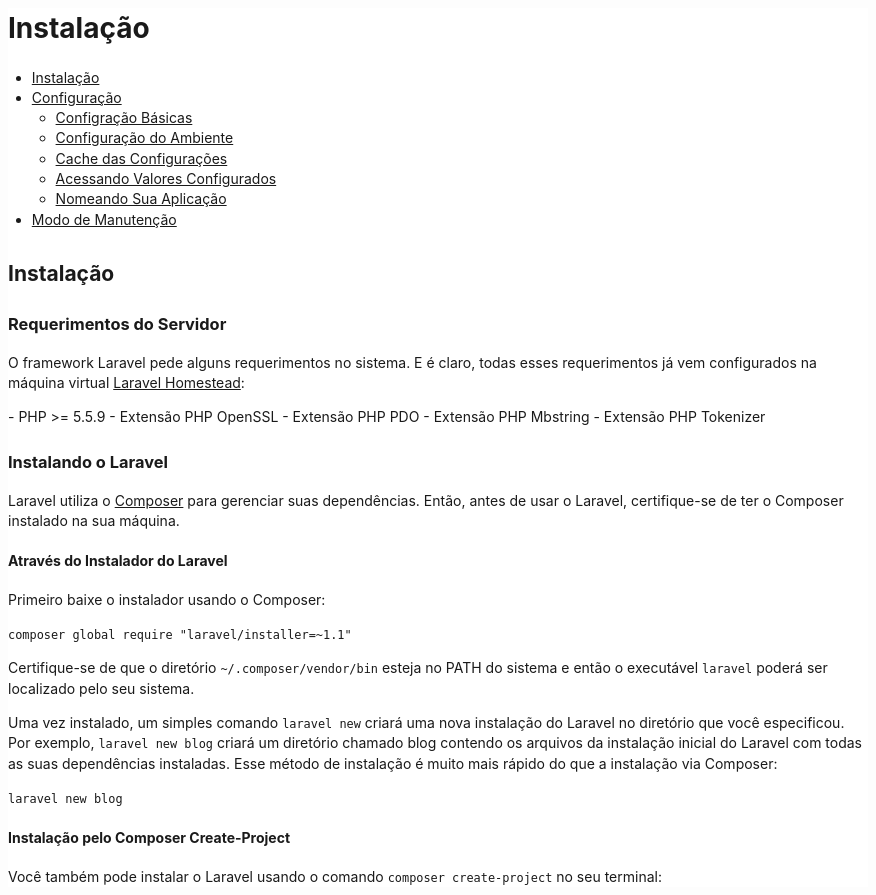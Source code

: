 # Instalação

- [Instalação](#installation)
- [Configuração](#configuration)
	- [Configração Básicas](#basic-configuration)
	- [Configuração do Ambiente](#environment-configuration)
	- [Cache das Configurações](#configuration-caching)
	- [Acessando Valores Configurados](#accessing-configuration-values)
	- [Nomeando Sua Aplicação](#naming-your-application)
- [Modo de Manutenção](#maintenance-mode)

<a name="installation"></a>
## Instalação

### Requerimentos do Servidor

O framework Laravel pede alguns requerimentos no sistema. E é claro, todas esses requerimentos já vem configurados na máquina virtual [Laravel Homestead](/docs/{{version}}/homestead):

<div class="content-list" markdown="1">
- PHP >= 5.5.9
- Extensão PHP OpenSSL
- Extensão PHP PDO
- Extensão PHP Mbstring
- Extensão PHP Tokenizer
</div>

<a name="install-laravel"></a>
### Instalando o Laravel

Laravel utiliza o [Composer](http://getcomposer.org) para gerenciar suas dependências. Então, antes de usar o Laravel, certifique-se de ter o Composer instalado na sua máquina.

#### Através do Instalador do Laravel

Primeiro baixe o instalador usando o Composer:

	composer global require "laravel/installer=~1.1"

Certifique-se de que o diretório `~/.composer/vendor/bin` esteja no PATH do sistema e então o executável `laravel` poderá ser localizado pelo seu sistema.

Uma vez instalado, um simples comando `laravel new` criará uma nova instalação do Laravel no diretório que você especificou. Por exemplo, `laravel new blog` criará um diretório chamado blog contendo os arquivos da instalação inicial do Laravel com todas as suas dependências instaladas. Esse método de instalação é muito mais rápido do que a instalação via Composer:

	laravel new blog

#### Instalação pelo Composer Create-Project

Você também pode instalar o Laravel usando o comando `composer create-project` no seu terminal:
